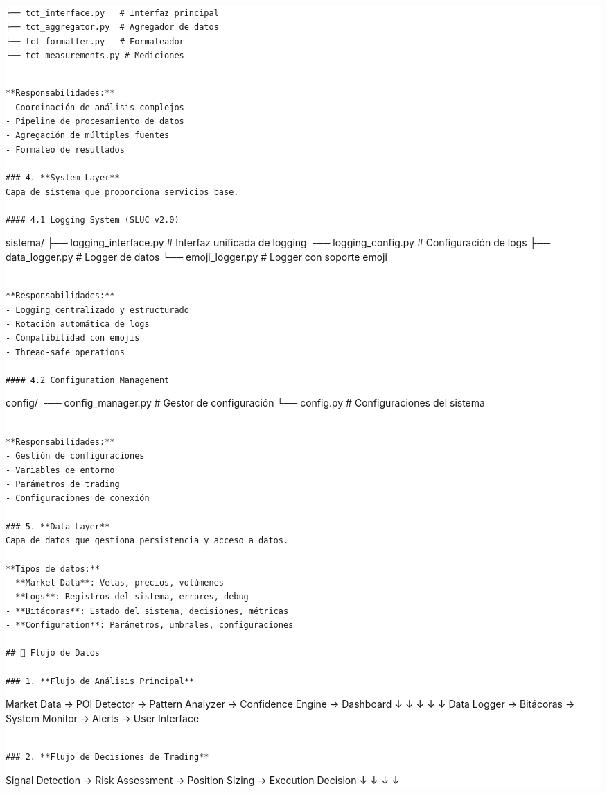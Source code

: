     ├── tct_interface.py   # Interfaz principal
    ├── tct_aggregator.py  # Agregador de datos
    ├── tct_formatter.py   # Formateador
    └── tct_measurements.py # Mediciones
```

**Responsabilidades:**
- Coordinación de análisis complejos
- Pipeline de procesamiento de datos
- Agregación de múltiples fuentes
- Formateo de resultados

### 4. **System Layer**
Capa de sistema que proporciona servicios base.

#### 4.1 Logging System (SLUC v2.0)
```
sistema/
├── logging_interface.py   # Interfaz unificada de logging
├── logging_config.py     # Configuración de logs
├── data_logger.py        # Logger de datos
└── emoji_logger.py       # Logger con soporte emoji
```

**Responsabilidades:**
- Logging centralizado y estructurado
- Rotación automática de logs
- Compatibilidad con emojis
- Thread-safe operations

#### 4.2 Configuration Management
```
config/
├── config_manager.py     # Gestor de configuración
└── config.py            # Configuraciones del sistema
```

**Responsabilidades:**
- Gestión de configuraciones
- Variables de entorno
- Parámetros de trading
- Configuraciones de conexión

### 5. **Data Layer**
Capa de datos que gestiona persistencia y acceso a datos.

**Tipos de datos:**
- **Market Data**: Velas, precios, volúmenes
- **Logs**: Registros del sistema, errores, debug
- **Bitácoras**: Estado del sistema, decisiones, métricas
- **Configuration**: Parámetros, umbrales, configuraciones

## 🔄 Flujo de Datos

### 1. **Flujo de Análisis Principal**
```
Market Data → POI Detector → Pattern Analyzer → Confidence Engine → Dashboard
      ↓              ↓              ↓               ↓              ↓
   Data Logger → Bitácoras → System Monitor → Alerts → User Interface
```

### 2. **Flujo de Decisiones de Trading**
```
Signal Detection → Risk Assessment → Position Sizing → Execution Decision
        ↓                ↓               ↓               ↓